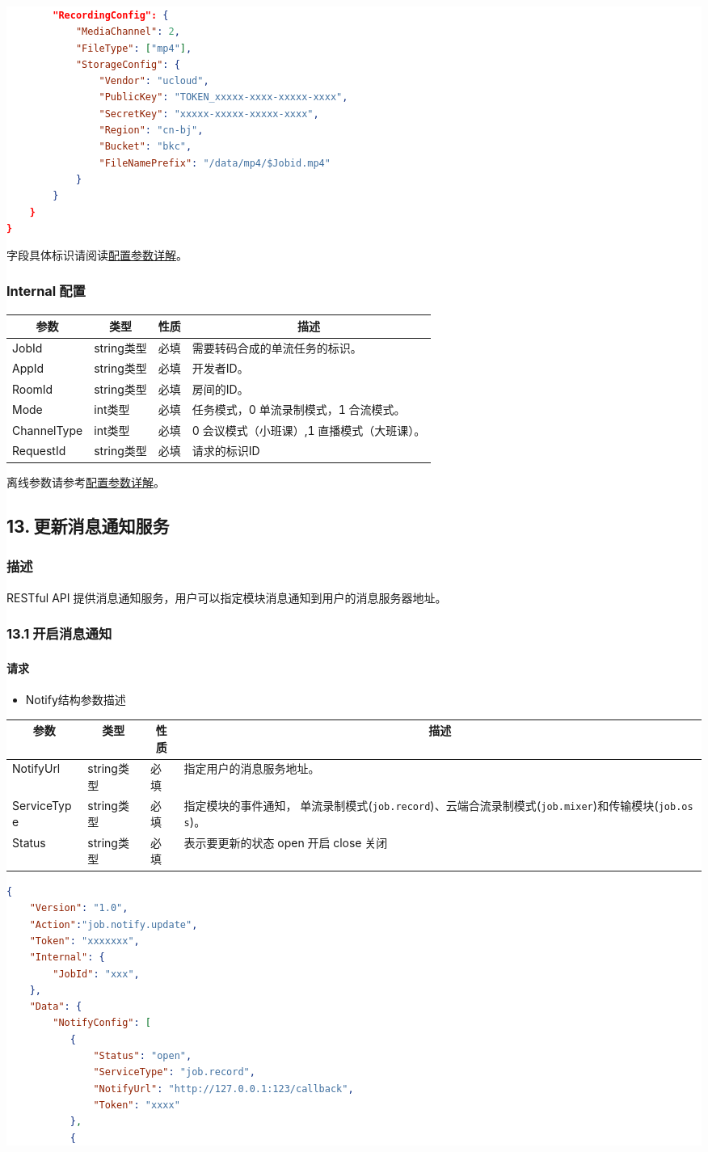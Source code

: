 ```json
        "RecordingConfig": {
            "MediaChannel": 2,
            "FileType": ["mp4"],
            "StorageConfig": {
                "Vendor": "ucloud",
                "PublicKey": "TOKEN_xxxxx-xxxx-xxxxx-xxxx",
                "SecretKey": "xxxxx-xxxxx-xxxxx-xxxx",
                "Region": "cn-bj",
                "Bucket": "bkc",
                "FileNamePrefix": "/data/mp4/$Jobid.mp4"
            }
        }
    }
}
```
字段具体标识请阅读[配置参数详解](/urtc/cloudRecord/RestfulAPI?id=_11-配置参数详解)。

### Internal 配置

参数     | 类型  | 性质 | 描述
---  | --- | --- | ---
JobId       | string类型    | 必填  | 需要转码合成的单流任务的标识。
AppId       | string类型    | 必填  | 开发者ID。
RoomId      | string类型    | 必填  | 房间的ID。
Mode        | int类型       | 必填  | 任务模式，0 单流录制模式，1 合流模式。
ChannelType | int类型       | 必填  | 0 会议模式（小班课）,1 直播模式（大班课）。
RequestId   | string类型    | 必填  | 请求的标识ID

 离线参数请参考[配置参数详解](/urtc/cloudRecord/RestfulAPI?id=_11-配置参数详解)。

## 13. 更新消息通知服务

### 描述
 RESTful API 提供消息通知服务，用户可以指定模块消息通知到用户的消息服务器地址。

### 13.1 开启消息通知
#### 请求

 - Notify结构参数描述

参数     | 类型  | 性质 | 描述
 --  | --- | --- | ---
NotifyUrl       | string类型    | 必填  | 指定用户的消息服务地址。
ServiceType     | string类型    | 必填  | 指定模块的事件通知， 单流录制模式(`job.record`)、云端合流录制模式(`job.mixer`)和传输模块(`job.oss`)。
Status          | string类型    | 必填  | 表示要更新的状态  open 开启 close 关闭

 ```json
 {
     "Version": "1.0",
     "Action":"job.notify.update",
     "Token": "xxxxxxx",
     "Internal": {
         "JobId": "xxx",
     },
     "Data": {
    	 "NotifyConfig": [
        	{
                "Status": "open",
                "ServiceType": "job.record",
                "NotifyUrl": "http://127.0.0.1:123/callback",
                "Token": "xxxx"
        	},
            {
 ```